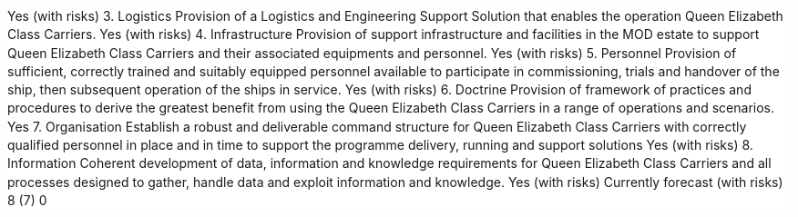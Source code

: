 <td>Yes (with risks)</td>
<td></td>
</tr>
<tr>
<td>3. Logistics</td>
<td>
Provision of a Logistics and Engineering Support Solution that enables the operation Queen Elizabeth Class Carriers.
</td>
<td>Yes (with risks)</td>
<td></td>
</tr>
<tr>
<td>4. Infrastructure</td>
<td>
Provision of support infrastructure and facilities in the MOD estate to support Queen Elizabeth Class Carriers and their associated equipments and personnel.
</td>
<td>Yes (with risks)</td>
<td></td>
</tr>
<tr>
<td>5. Personnel</td>
<td>
Provision of sufficient, correctly trained and suitably equipped personnel available to participate in commissioning, trials and handover of the ship, then subsequent operation of the ships in service.
</td>
<td>Yes (with risks)</td>
<td></td>
</tr>
<tr>
<td>6. Doctrine</td>
<td>
Provision of framework of practices and procedures to derive the greatest benefit from using the Queen Elizabeth Class Carriers in a range of operations and scenarios.
</td>
<td>Yes</td>
<td></td>
</tr>
<tr>
<td>7. Organisation</td>
<td>
Establish a robust and deliverable command structure for Queen Elizabeth Class Carriers with correctly qualified personnel in place and in time to support the programme delivery, running and support solutions
</td>
<td>Yes (with risks)</td>
<td></td>
</tr>
<tr>
<td>8. Information</td>
<td>
Coherent development of data, information and knowledge requirements for Queen Elizabeth Class Carriers and all processes designed to gather, handle data and exploit information and knowledge.
</td>
<td>Yes (with risks)</td>
<td></td>
</tr>
<tr>
<td colspan="2">Currently forecast (with risks)</td>
<td>8 (7)</td>
<td>0</td>
</tr>